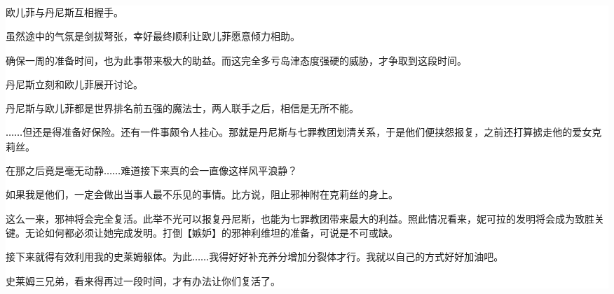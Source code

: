 欧儿菲与丹尼斯互相握手。

虽然途中的气氛是剑拔弩张，幸好最终顺利让欧儿菲愿意倾力相助。

确保一周的准备时间，也为此事带来极大的助益。而这完全多亏岛津态度强硬的威胁，才争取到这段时间。

丹尼斯立刻和欧儿菲展开讨论。

丹尼斯与欧儿菲都是世界排名前五强的魔法士，两人联手之后，相信是无所不能。

……但还是得准备好保险。还有一件事颇令人挂心。那就是丹尼斯与七罪教团划清关系，于是他们便挟怨报复，之前还打算掳走他的爱女克莉丝。

在那之后竟是毫无动静……难道接下来真的会一直像这样风平浪静？

如果我是他们，一定会做出当事人最不乐见的事情。比方说，阻止邪神附在克莉丝的身上。

这么一来，邪神将会完全复活。此举不光可以报复丹尼斯，也能为七罪教团带来最大的利益。照此情况看来，妮可拉的发明将会成为致胜关键。无论如何都必须让她完成发明。打倒【嫉妒】的邪神利维坦的准备，可说是不可或缺。

接下来就得有效利用我的史莱姆躯体。为此……我得好好补充养分增加分裂体才行。我就以自己的方式好好加油吧。

史莱姆三兄弟，看来得再过一段时间，才有办法让你们复活了。

